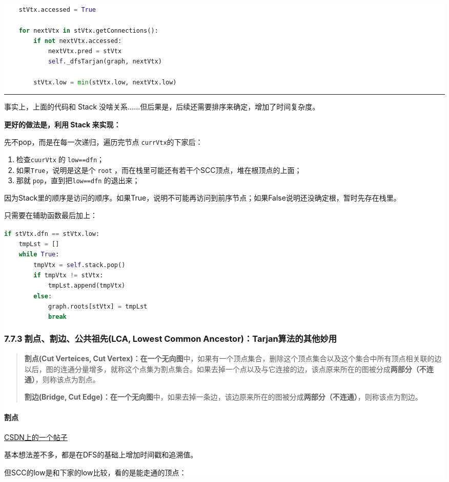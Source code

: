 ``` python
    stVtx.accessed = True

    for nextVtx in stVtx.getConnections():
        if not nextVtx.accessed:
            nextVtx.pred = stVtx
            self._dfsTarjan(graph, nextVtx)

        stVtx.low = min(stVtx.low, nextVtx.low)
```

---

事实上，上面的代码和 Stack 没啥关系......但后果是，后续还需要排序来确定，增加了时间复杂度。

**更好的做法是，利用 Stack 来实现：**

先不pop，而是在每一次递归，遍历完节点 `currVtx`的下家后：

1. 检查`cuurVtx` 的 `low==dfn`；
2. 如果`True`，说明是这是个 `root` ，而在栈里可能还有若干个SCC顶点，堆在根顶点的上面；
3. 那就 `pop`，直到把`low==dfn` 的退出来；

因为Stack里的顺序是访问的顺序。如果True，说明不可能再访问到前序节点；如果False说明还没确定根，暂时先存在栈里。

只需要在辅助函数最后加上：

``` python
if stVtx.dfn == stVtx.low:
    tmpLst = []
    while True:
        tmpVtx = self.stack.pop()
        if tmpVtx != stVtx:
            tmpLst.append(tmpVtx)
        else:
            graph.roots[stVtx] = tmpLst
            break
```



### 7.7.3 割点、割边、公共祖先(LCA, Lowest Common Ancestor)：Tarjan算法的其他妙用

> **割点(Cut Verteices, Cut Vertex)：**在一个**无向图**中，如果有一个顶点集合，删除这个顶点集合以及这个集合中所有顶点相关联的边以后，图的连通分量增多，就称这个点集为割点集合。如果去掉一个点以及与它连接的边，该点原来所在的图被分成**两部分（不连通）**，则称该点为割点。
>
> **割边(Bridge, Cut Edge)：**在一个**无向图**中，如果去掉一条边，该边原来所在的图被分成**两部分（不连通）**，则称该点为割边。





#### 割点

[CSDN上的一个帖子](https://blog.csdn.net/weixin_44179892/article/details/104196977)

基本想法差不多，都是在DFS的基础上增加时间戳和追溯值。

但SCC的low是和下家的low比较，看的是能走通的顶点：
